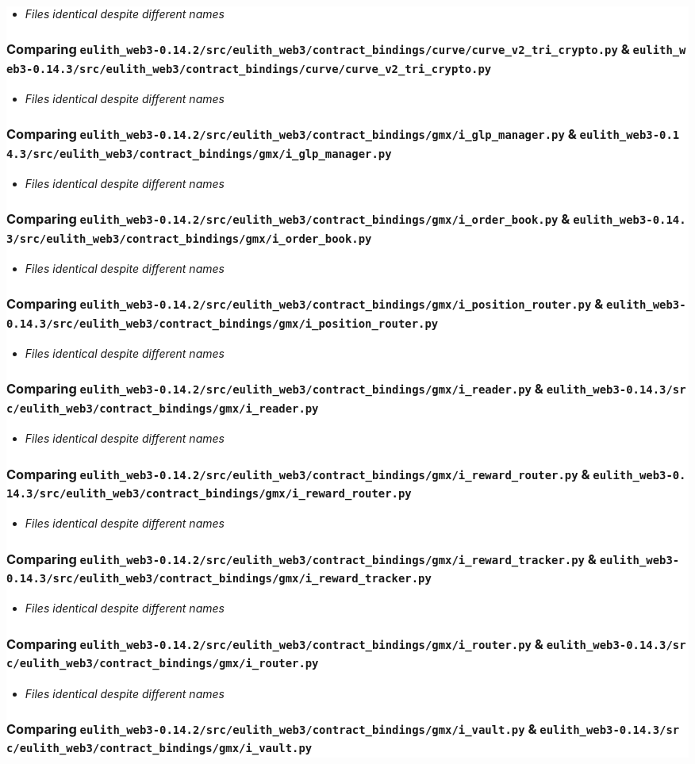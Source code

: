  * *Files identical despite different names*

### Comparing `eulith_web3-0.14.2/src/eulith_web3/contract_bindings/curve/curve_v2_tri_crypto.py` & `eulith_web3-0.14.3/src/eulith_web3/contract_bindings/curve/curve_v2_tri_crypto.py`

 * *Files identical despite different names*

### Comparing `eulith_web3-0.14.2/src/eulith_web3/contract_bindings/gmx/i_glp_manager.py` & `eulith_web3-0.14.3/src/eulith_web3/contract_bindings/gmx/i_glp_manager.py`

 * *Files identical despite different names*

### Comparing `eulith_web3-0.14.2/src/eulith_web3/contract_bindings/gmx/i_order_book.py` & `eulith_web3-0.14.3/src/eulith_web3/contract_bindings/gmx/i_order_book.py`

 * *Files identical despite different names*

### Comparing `eulith_web3-0.14.2/src/eulith_web3/contract_bindings/gmx/i_position_router.py` & `eulith_web3-0.14.3/src/eulith_web3/contract_bindings/gmx/i_position_router.py`

 * *Files identical despite different names*

### Comparing `eulith_web3-0.14.2/src/eulith_web3/contract_bindings/gmx/i_reader.py` & `eulith_web3-0.14.3/src/eulith_web3/contract_bindings/gmx/i_reader.py`

 * *Files identical despite different names*

### Comparing `eulith_web3-0.14.2/src/eulith_web3/contract_bindings/gmx/i_reward_router.py` & `eulith_web3-0.14.3/src/eulith_web3/contract_bindings/gmx/i_reward_router.py`

 * *Files identical despite different names*

### Comparing `eulith_web3-0.14.2/src/eulith_web3/contract_bindings/gmx/i_reward_tracker.py` & `eulith_web3-0.14.3/src/eulith_web3/contract_bindings/gmx/i_reward_tracker.py`

 * *Files identical despite different names*

### Comparing `eulith_web3-0.14.2/src/eulith_web3/contract_bindings/gmx/i_router.py` & `eulith_web3-0.14.3/src/eulith_web3/contract_bindings/gmx/i_router.py`

 * *Files identical despite different names*

### Comparing `eulith_web3-0.14.2/src/eulith_web3/contract_bindings/gmx/i_vault.py` & `eulith_web3-0.14.3/src/eulith_web3/contract_bindings/gmx/i_vault.py`

